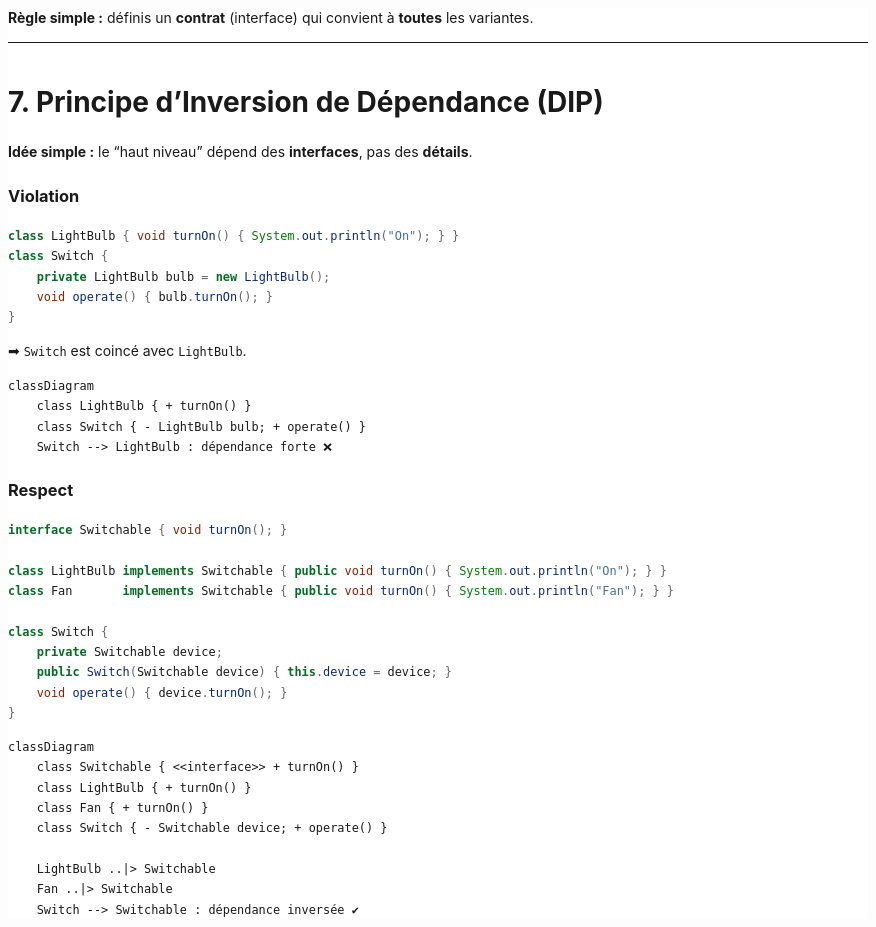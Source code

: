**Règle simple :** définis un **contrat** (interface) qui convient à **toutes** les variantes.

---

# 7. Principe d’Inversion de Dépendance (DIP)

**Idée simple :** le “haut niveau” dépend des **interfaces**, pas des **détails**.

### Violation

```java
class LightBulb { void turnOn() { System.out.println("On"); } }
class Switch {
    private LightBulb bulb = new LightBulb();
    void operate() { bulb.turnOn(); }
}
```

➡ `Switch` est coincé avec `LightBulb`.

```mermaid
classDiagram
    class LightBulb { + turnOn() }
    class Switch { - LightBulb bulb; + operate() }
    Switch --> LightBulb : dépendance forte ❌
```

### Respect

```java
interface Switchable { void turnOn(); }

class LightBulb implements Switchable { public void turnOn() { System.out.println("On"); } }
class Fan       implements Switchable { public void turnOn() { System.out.println("Fan"); } }

class Switch {
    private Switchable device;
    public Switch(Switchable device) { this.device = device; }
    void operate() { device.turnOn(); }
}
```

```mermaid
classDiagram
    class Switchable { <<interface>> + turnOn() }
    class LightBulb { + turnOn() }
    class Fan { + turnOn() }
    class Switch { - Switchable device; + operate() }

    LightBulb ..|> Switchable
    Fan ..|> Switchable
    Switch --> Switchable : dépendance inversée ✔
```
